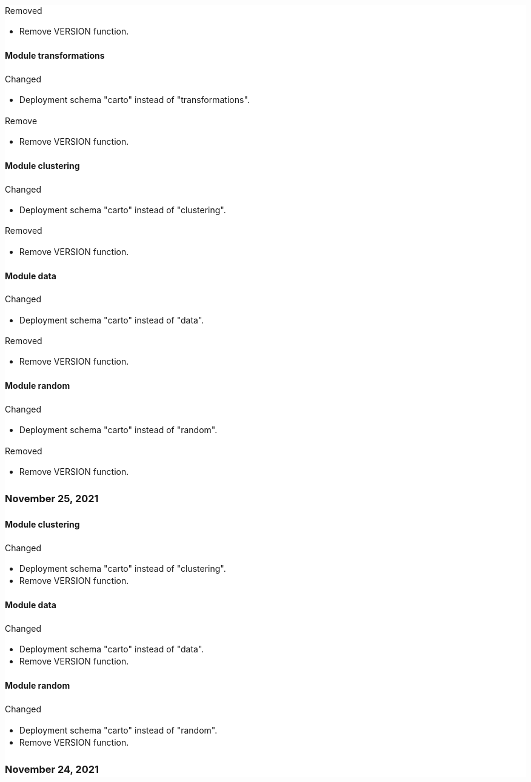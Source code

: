 Removed
- Remove VERSION function.

#### Module transformations

Changed
- Deployment schema "carto" instead of "transformations".

Remove
- Remove VERSION function.

#### Module clustering

Changed
- Deployment schema "carto" instead of "clustering".

Removed
- Remove VERSION function.

#### Module data

Changed
- Deployment schema "carto" instead of "data".

Removed
- Remove VERSION function.

#### Module random

Changed
- Deployment schema "carto" instead of "random".

Removed
- Remove VERSION function.

### November 25, 2021

#### Module clustering

Changed
- Deployment schema "carto" instead of "clustering".
- Remove VERSION function.

#### Module data

Changed
- Deployment schema "carto" instead of "data".
- Remove VERSION function.

#### Module random

Changed
- Deployment schema "carto" instead of "random".
- Remove VERSION function.

### November 24, 2021
